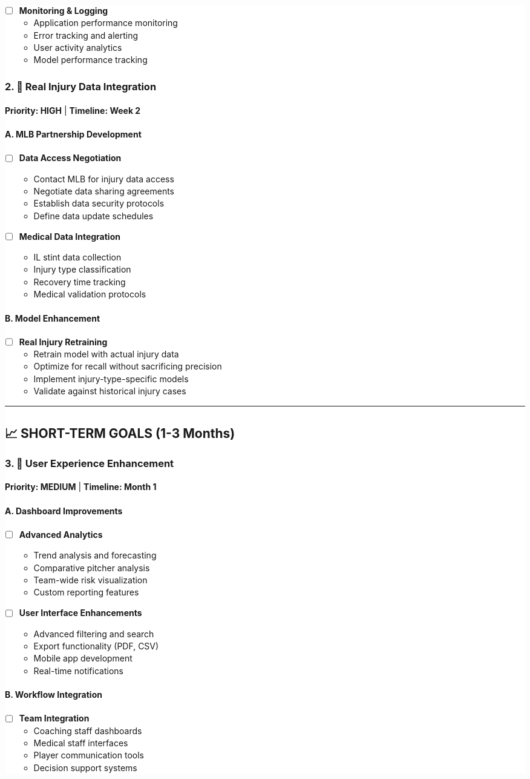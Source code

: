 - [ ] **Monitoring & Logging**
  - Application performance monitoring
  - Error tracking and alerting
  - User activity analytics
  - Model performance tracking

### **2. 🏥 Real Injury Data Integration**
**Priority: HIGH** | **Timeline: Week 2**

#### **A. MLB Partnership Development**
- [ ] **Data Access Negotiation**
  - Contact MLB for injury data access
  - Negotiate data sharing agreements
  - Establish data security protocols
  - Define data update schedules

- [ ] **Medical Data Integration**
  - IL stint data collection
  - Injury type classification
  - Recovery time tracking
  - Medical validation protocols

#### **B. Model Enhancement**
- [ ] **Real Injury Retraining**
  - Retrain model with actual injury data
  - Optimize for recall without sacrificing precision
  - Implement injury-type-specific models
  - Validate against historical injury cases

---

## 📈 **SHORT-TERM GOALS (1-3 Months)**

### **3. 🎯 User Experience Enhancement**
**Priority: MEDIUM** | **Timeline: Month 1**

#### **A. Dashboard Improvements**
- [ ] **Advanced Analytics**
  - Trend analysis and forecasting
  - Comparative pitcher analysis
  - Team-wide risk visualization
  - Custom reporting features

- [ ] **User Interface Enhancements**
  - Advanced filtering and search
  - Export functionality (PDF, CSV)
  - Mobile app development
  - Real-time notifications

#### **B. Workflow Integration**
- [ ] **Team Integration**
  - Coaching staff dashboards
  - Medical staff interfaces
  - Player communication tools
  - Decision support systems
